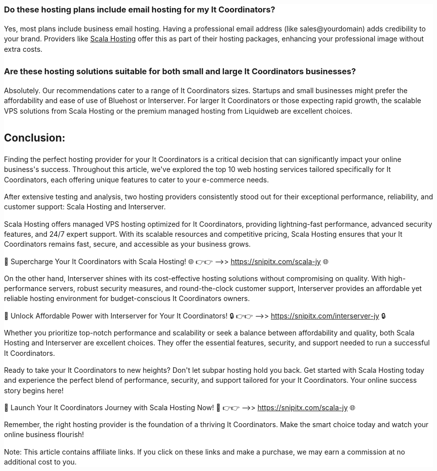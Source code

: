 ### Do these hosting plans include email hosting for my It Coordinators? 
Yes, most plans include business email hosting. Having a professional email address (like sales@yourdomain) adds credibility to your brand. Providers like [Scala Hosting](https://snipitx.com/scala-jy) offer this as part of their hosting packages, enhancing your professional image without extra costs.

### Are these hosting solutions suitable for both small and large It Coordinators businesses? 
Absolutely. Our recommendations cater to a range of It Coordinators sizes. Startups and small businesses might prefer the affordability and ease of use of Bluehost or Interserver. For larger It Coordinators or those expecting rapid growth, the scalable VPS solutions from Scala Hosting or the premium managed hosting from Liquidweb are excellent choices.

## Conclusion:

Finding the perfect hosting provider for your It Coordinators is a critical decision that can significantly impact your online business's success. Throughout this article, we've explored the top 10 web hosting services tailored specifically for It Coordinators, each offering unique features to cater to your e-commerce needs.

After extensive testing and analysis, two hosting providers consistently stood out for their exceptional performance, reliability, and customer support: Scala Hosting and Interserver.

Scala Hosting offers managed VPS hosting optimized for It Coordinators, providing lightning-fast performance, advanced security features, and 24/7 expert support. With its scalable resources and competitive pricing, Scala Hosting ensures that your It Coordinators remains fast, secure, and accessible as your business grows.

🚀 Supercharge Your It Coordinators with Scala Hosting! 🌐
👉👉 -->> https://snipitx.com/scala-jy 🌐

On the other hand, Interserver shines with its cost-effective hosting solutions without compromising on quality. With high-performance servers, robust security measures, and round-the-clock customer support, Interserver provides an affordable yet reliable hosting environment for budget-conscious It Coordinators owners.

💸 Unlock Affordable Power with Interserver for Your It Coordinators! 🔒
👉👉 -->> https://snipitx.com/interserver-jy 🔒

Whether you prioritize top-notch performance and scalability or seek a balance between affordability and quality, both Scala Hosting and Interserver are excellent choices. They offer the essential features, security, and support needed to run a successful It Coordinators.

Ready to take your It Coordinators to new heights? Don't let subpar hosting hold you back. Get started with Scala Hosting today and experience the perfect blend of performance, security, and support tailored for your It Coordinators. Your online success story begins here!

🚀 Launch Your It Coordinators Journey with Scala Hosting Now! 🌟
👉👉 -->> https://snipitx.com/scala-jy 🌐

Remember, the right hosting provider is the foundation of a thriving It Coordinators. Make the smart choice today and watch your online business flourish!

Note: This article contains affiliate links. If you click on these links and make a purchase, we may earn a commission at no additional cost to you.